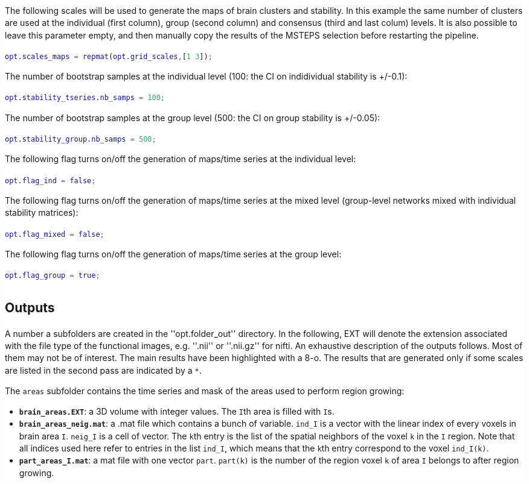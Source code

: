 The following scales will be used to generate the maps of brain clusters and stability. In this example the same number of clusters are used at the individual (first column), group (second column) and consensus (third and last colum) levels. It is also possible to leave this parameter empty, and then manually copy the results of the MSTEPS selection before restarting the pipeline.

```matlab
opt.scales_maps = repmat(opt.grid_scales,[1 3]);
```

The number of bootstrap samples at the individual level (100: the CI on indidividual stability is +/-0.1):

```matlab
opt.stability_tseries.nb_samps = 100;
```

The number of bootstrap samples at the group level (500: the CI on group stability is +/-0.05):

```matlab
opt.stability_group.nb_samps = 500;
```

The following flag turns on/off the generation of maps/time series at the individual level:

```matlab
opt.flag_ind = false;
```

The following flag turns on/off the generation of maps/time series at the mixed level (group-level networks mixed with individual stability matrices):

```matlab
opt.flag_mixed = false;
```

The following flag turns on/off the generation of maps/time series at the group level:

```matlab
opt.flag_group = true;
```

## Outputs

A number a subfolders are created in the ''opt.folder_out'' directory. In the following, EXT will denote the extension associated with the file type of the functional images, e.g. ''.nii'' or ''.nii.gz'' for nifti. An exhaustive description of the outputs follows. Most of them may not be of interest. The main results have been highlighted with a 8-o. The results that are generated only if some scales are listed in the second pass are indicated by a `*`.

The `areas` subfolder contains the time series and mask of the areas used to perform region growing:

 * **`brain_areas.EXT`**: a 3D volume with integer values. The `I`th area is filled with `I`s.
 * **`brain_areas_neig.mat`**: a .mat file which contains a bunch of variable. `ind_I` is a vector with the linear index of every voxels in brain area `I`. `neig_I` is a cell of vector. The `k`th entry is the list of the spatial neighbors of the voxel `k` in the `I` region. Note that all indices used here refer to entries in the list `ind_I`, which means that the `k`th entry correspond to the voxel `ind_I(k)`.
 * **`part_areas_I.mat`**: a mat file with one vector `part`. `part(k)` is the number of the region voxel `k` of area `I` belongs to after region growing.
